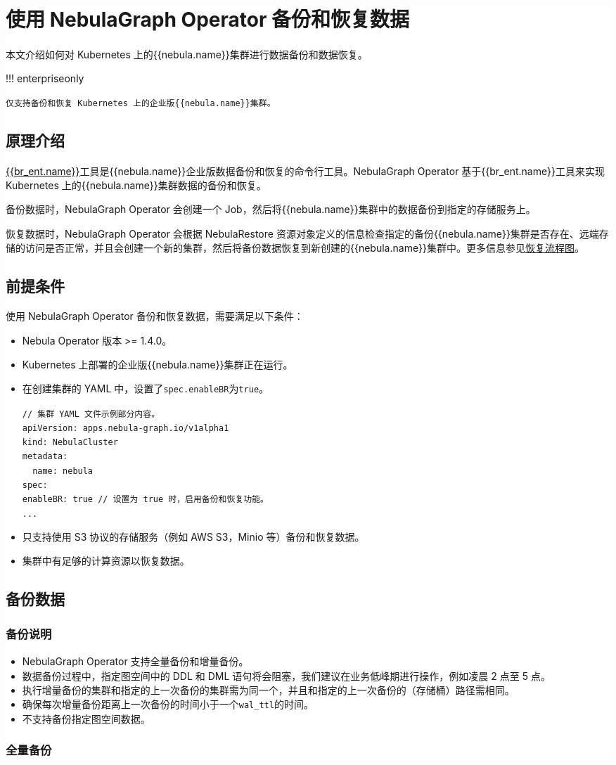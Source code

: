 # 使用 NebulaGraph Operator 备份和恢复数据

本文介绍如何对 Kubernetes 上的{{nebula.name}}集群进行数据备份和数据恢复。

!!! enterpriseonly

    仅支持备份和恢复 Kubernetes 上的企业版{{nebula.name}}集群。

## 原理介绍

[{{br_ent.name}}](../backup-and-restore/nebula-br-ent/1.br-ent-overview.md)工具是{{nebula.name}}企业版数据备份和恢复的命令行工具。NebulaGraph Operator 基于{{br_ent.name}}工具来实现 Kubernetes 上的{{nebula.name}}集群数据的备份和恢复。

备份数据时，NebulaGraph Operator 会创建一个 Job，然后将{{nebula.name}}集群中的数据备份到指定的存储服务上。

恢复数据时，NebulaGraph Operator 会根据 NebulaRestore 资源对象定义的信息检查指定的备份{{nebula.name}}集群是否存在、远端存储的访问是否正常，并且会创建一个新的集群，然后将备份数据恢复到新创建的{{nebula.name}}集群中。更多信息参见[恢复流程图](https://github.com/vesoft-inc/nebula-operator/blob/v{{operator.release}}/doc/user/br_guide.md#restore-nebulagraph-cluster)。


## 前提条件

使用 NebulaGraph Operator 备份和恢复数据，需要满足以下条件：

- Nebula Operator 版本 >= 1.4.0。
- Kubernetes 上部署的企业版{{nebula.name}}集群正在运行。
- 在创建集群的 YAML 中，设置了`spec.enableBR`为`true`。

  ```
  // 集群 YAML 文件示例部分内容。
  apiVersion: apps.nebula-graph.io/v1alpha1
  kind: NebulaCluster
  metadata:
    name: nebula
  spec:  
  enableBR: true // 设置为 true 时，启用备份和恢复功能。
  ...
  ```

- 只支持使用 S3 协议的存储服务（例如 AWS S3，Minio 等）备份和恢复数据。
- 集群中有足够的计算资源以恢复数据。

## 备份数据

### 备份说明

- NebulaGraph Operator 支持全量备份和增量备份。
- 数据备份过程中，指定图空间中的 DDL 和 DML 语句将会阻塞，我们建议在业务低峰期进行操作，例如凌晨 2 点至 5 点。
- 执行增量备份的集群和指定的上一次备份的集群需为同一个，并且和指定的上一次备份的（存储桶）路径需相同。
- 确保每次增量备份距离上一次备份的时间小于一个`wal_ttl`的时间。
- 不支持备份指定图空间数据。

### 全量备份
